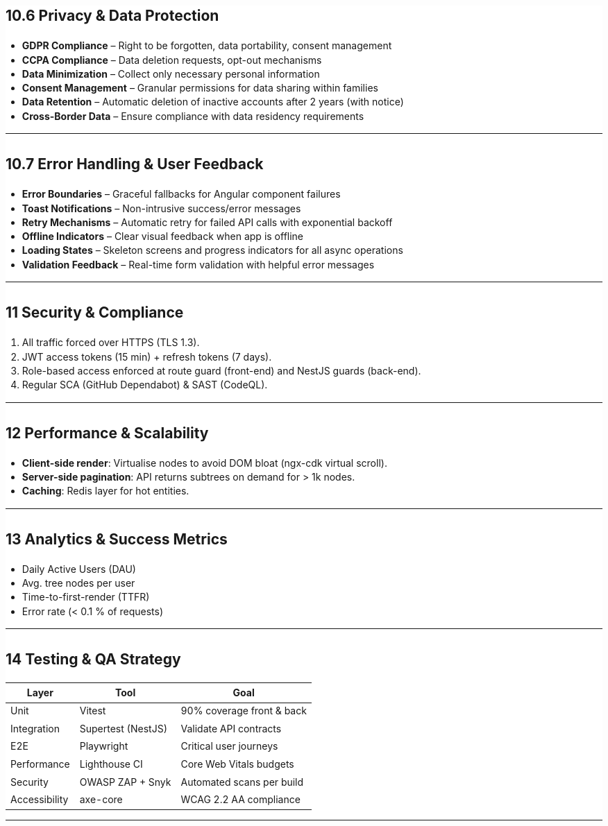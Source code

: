 
## 10.6  Privacy & Data Protection
* **GDPR Compliance** – Right to be forgotten, data portability, consent management
* **CCPA Compliance** – Data deletion requests, opt-out mechanisms
* **Data Minimization** – Collect only necessary personal information
* **Consent Management** – Granular permissions for data sharing within families
* **Data Retention** – Automatic deletion of inactive accounts after 2 years (with notice)
* **Cross-Border Data** – Ensure compliance with data residency requirements

---

## 10.7  Error Handling & User Feedback
* **Error Boundaries** – Graceful fallbacks for Angular component failures
* **Toast Notifications** – Non-intrusive success/error messages
* **Retry Mechanisms** – Automatic retry for failed API calls with exponential backoff
* **Offline Indicators** – Clear visual feedback when app is offline
* **Loading States** – Skeleton screens and progress indicators for all async operations
* **Validation Feedback** – Real-time form validation with helpful error messages

---

## 11  Security & Compliance
1. All traffic forced over HTTPS (TLS 1.3).
2. JWT access tokens (15 min) + refresh tokens (7 days).
3. Role-based access enforced at route guard (front-end) and NestJS guards (back-end).
4. Regular SCA (GitHub Dependabot) & SAST (CodeQL).

---

## 12  Performance & Scalability
* **Client-side render**: Virtualise nodes to avoid DOM bloat (ngx-cdk virtual scroll).
* **Server-side pagination**: API returns subtrees on demand for > 1k nodes.
* **Caching**: Redis layer for hot entities.

---

## 13  Analytics & Success Metrics
* Daily Active Users (DAU)
* Avg. tree nodes per user
* Time-to-first-render (TTFR)
* Error rate (< 0.1 % of requests)

---

## 14  Testing & QA Strategy
| Layer | Tool | Goal |
| --- | --- | --- |
| Unit | Vitest | 90% coverage front & back |
| Integration | Supertest (NestJS) | Validate API contracts |
| E2E | Playwright | Critical user journeys |
| Performance | Lighthouse CI | Core Web Vitals budgets |
| Security | OWASP ZAP + Snyk | Automated scans per build |
| Accessibility | axe-core | WCAG 2.2 AA compliance |

---